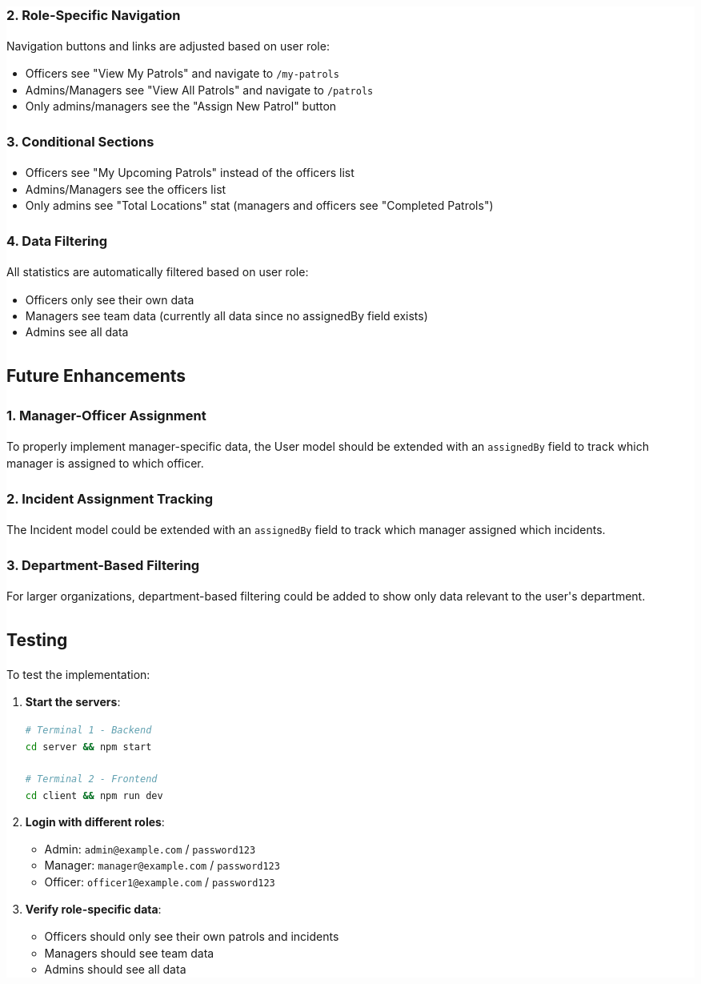 ### 2. Role-Specific Navigation
Navigation buttons and links are adjusted based on user role:
- Officers see "View My Patrols" and navigate to `/my-patrols`
- Admins/Managers see "View All Patrols" and navigate to `/patrols`
- Only admins/managers see the "Assign New Patrol" button

### 3. Conditional Sections
- Officers see "My Upcoming Patrols" instead of the officers list
- Admins/Managers see the officers list
- Only admins see "Total Locations" stat (managers and officers see "Completed Patrols")

### 4. Data Filtering
All statistics are automatically filtered based on user role:
- Officers only see their own data
- Managers see team data (currently all data since no assignedBy field exists)
- Admins see all data

## Future Enhancements

### 1. Manager-Officer Assignment
To properly implement manager-specific data, the User model should be extended with an `assignedBy` field to track which manager is assigned to which officer.

### 2. Incident Assignment Tracking
The Incident model could be extended with an `assignedBy` field to track which manager assigned which incidents.

### 3. Department-Based Filtering
For larger organizations, department-based filtering could be added to show only data relevant to the user's department.

## Testing

To test the implementation:

1. **Start the servers**:
   ```bash
   # Terminal 1 - Backend
   cd server && npm start
   
   # Terminal 2 - Frontend  
   cd client && npm run dev
   ```

2. **Login with different roles**:
   - Admin: `admin@example.com` / `password123`
   - Manager: `manager@example.com` / `password123`
   - Officer: `officer1@example.com` / `password123`

3. **Verify role-specific data**:
   - Officers should only see their own patrols and incidents
   - Managers should see team data
   - Admins should see all data
